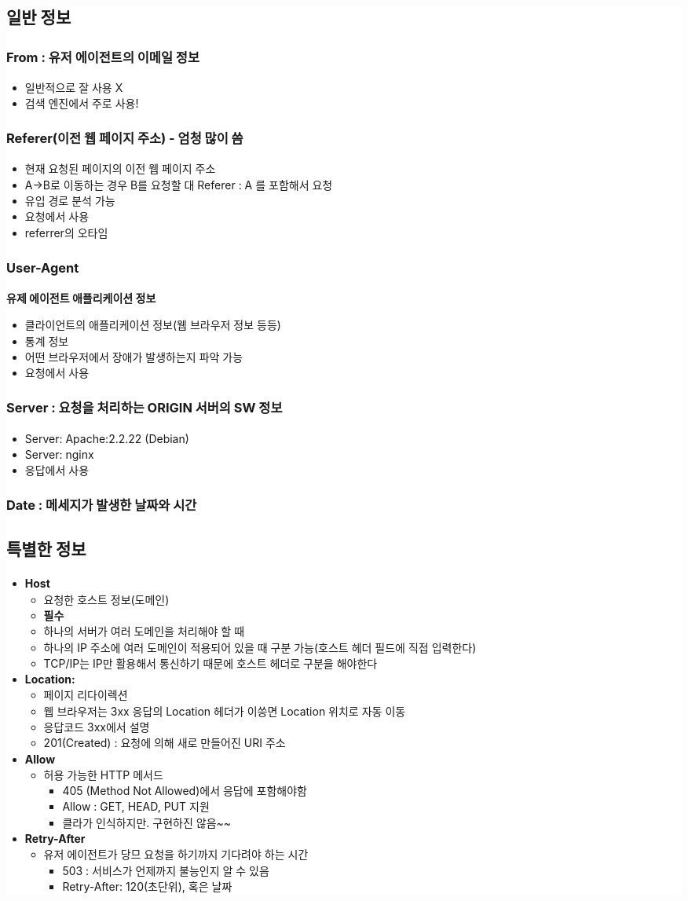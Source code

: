 ## 

## 일반 정보

### From : 유저 에이전트의 이메일 정보

- 일반적으로 잘 사용 X
- 검색 엔진에서 주로 사용!

### Referer(이전 웹 페이지 주소) - 엄청 많이 씀

- 현재 요청된 페이지의 이전 웹 페이지 주소
- A->B로 이동하는 경우 B를 요청할 대 Referer : A 를 포함해서 요청
- 유입 경로 분석 가능
- 요청에서 사용
- referrer의 오타임



### User-Agent

**유제 에이전트 애플리케이션 정보**

- 클라이언트의 애플리케이션 정보(웹 브라우저 정보 등등)
- 통계 정보
- 어떤 브라우저에서 장애가 발생하는지 파악 가능
- 요청에서 사용



### Server : 요청을 처리하는 ORIGIN 서버의  SW 정보

- Server: Apache:2.2.22 (Debian)
- Server: nginx
- 응답에서 사용

### Date : 메세지가 발생한 날짜와 시간



## 특별한 정보

- **Host**
  - 요청한 호스트 정보(도메인)
  - **필수**
  - 하나의 서버가 여러 도메인을 처리해야 할 때
  - 하나의 IP 주소에 여러 도메인이 적용되어 있을 때 구분 가능(호스트 헤더 필드에 직접 입력한다)
  - TCP/IP는 IP만 활용해서 통신하기 때문에 호스트 헤더로 구분을 해야한다
- **Location:** 
  - 페이지 리다이렉션
  - 웹 브라우저는 3xx 응답의 Location 헤더가 이씅면 Location 위치로 자동 이동
  - 응답코드 3xx에서 설명
  - 201(Created) : 요청에 의해 새로 만들어진  URI 주소
- **Allow**
  - 허용 가능한 HTTP 메서드
    - 405 (Method Not Allowed)에서 응답에 포함해야함
    - Allow : GET, HEAD, PUT 지원
    - 클라가 인식하지만. 구현하진 않음~~
- **Retry-After**
  - 유저 에이전트가 당므 요청을 하기까지 기다려야 하는 시간
    - 503 : 서비스가 언제까지 불능인지 알 수 있음
    - Retry-After: 120(초단위), 혹은 날짜
